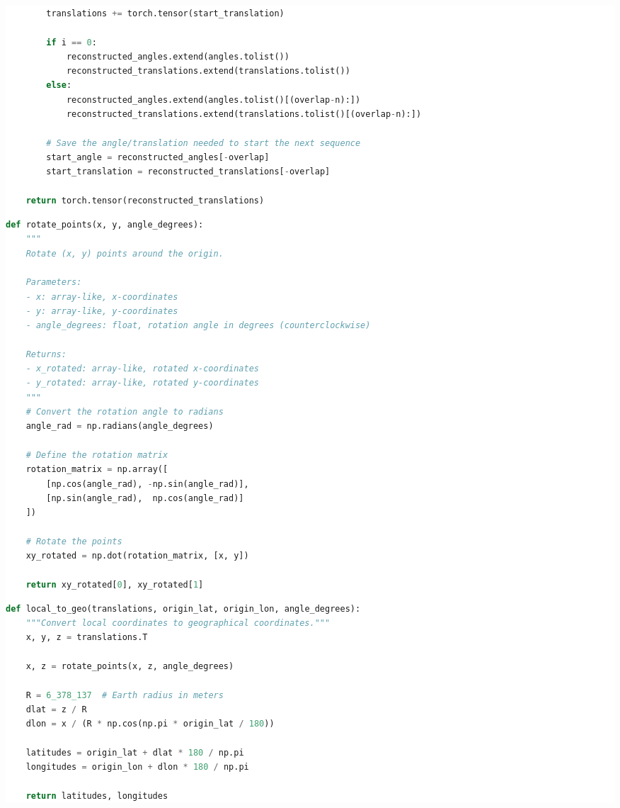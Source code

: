 ```python
        translations += torch.tensor(start_translation)

        if i == 0:
            reconstructed_angles.extend(angles.tolist())
            reconstructed_translations.extend(translations.tolist())
        else:
            reconstructed_angles.extend(angles.tolist()[(overlap-n):])
            reconstructed_translations.extend(translations.tolist()[(overlap-n):])

        # Save the angle/translation needed to start the next sequence
        start_angle = reconstructed_angles[-overlap]
        start_translation = reconstructed_translations[-overlap]

    return torch.tensor(reconstructed_translations)
```

```python
def rotate_points(x, y, angle_degrees):
    """
    Rotate (x, y) points around the origin.

    Parameters:
    - x: array-like, x-coordinates
    - y: array-like, y-coordinates
    - angle_degrees: float, rotation angle in degrees (counterclockwise)

    Returns:
    - x_rotated: array-like, rotated x-coordinates
    - y_rotated: array-like, rotated y-coordinates
    """
    # Convert the rotation angle to radians
    angle_rad = np.radians(angle_degrees)

    # Define the rotation matrix
    rotation_matrix = np.array([
        [np.cos(angle_rad), -np.sin(angle_rad)],
        [np.sin(angle_rad),  np.cos(angle_rad)]
    ])

    # Rotate the points
    xy_rotated = np.dot(rotation_matrix, [x, y])

    return xy_rotated[0], xy_rotated[1]
```

```python
def local_to_geo(translations, origin_lat, origin_lon, angle_degrees):
    """Convert local coordinates to geographical coordinates."""
    x, y, z = translations.T

    x, z = rotate_points(x, z, angle_degrees)

    R = 6_378_137  # Earth radius in meters
    dlat = z / R
    dlon = x / (R * np.cos(np.pi * origin_lat / 180))

    latitudes = origin_lat + dlat * 180 / np.pi
    longitudes = origin_lon + dlon * 180 / np.pi

    return latitudes, longitudes
```


[^geiger12]: [Geiger, A., Lenz, P. & Urtasun, R. (2012). Are we ready for Autonomous Driving? The KITTI Vision Benchmark Suite. Conference on Computer Vision and Pattern Recognition (CVPR).](https://www.cvlibs.net/datasets/kitti/index.php)
[^hug22]: [Hug, N., Oke, A. & Vryniotis, V. (2022). Optical Flow: Predicting movement with the RAFT model. Torchvision documentation.](https://pytorch.org/vision/stable/auto_examples/others/plot_optical_flow.html)
[^wang17]: [Wang, S., Clark, R., Wen, H. K., & Trigoni, N. (2017). DeepVO: Towards End-to-End Visual Odometry with Deep Recurrent Convolutional Neural Networks. International Conference on Robotics and Automation (ICRA).](https://arxiv.org/abs/1709.08429)